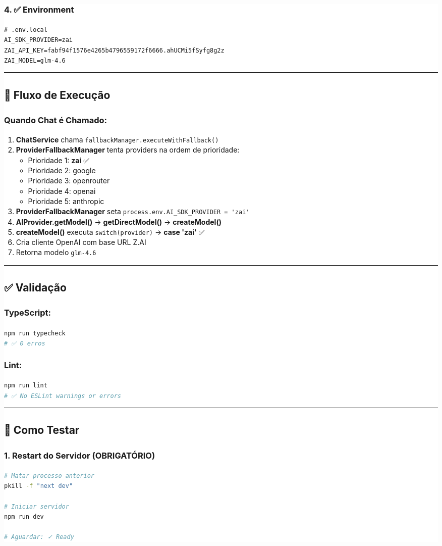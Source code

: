 ### 4. ✅ Environment
```env
# .env.local
AI_SDK_PROVIDER=zai
ZAI_API_KEY=fabf94f1576e4265b4796559172f6666.ahUCMi5fSyfg8g2z
ZAI_MODEL=glm-4.6
```

---

## 🔄 Fluxo de Execução

### Quando Chat é Chamado:

1. **ChatService** chama `fallbackManager.executeWithFallback()`
2. **ProviderFallbackManager** tenta providers na ordem de prioridade:
   - Prioridade 1: **zai** ✅
   - Prioridade 2: google
   - Prioridade 3: openrouter
   - Prioridade 4: openai
   - Prioridade 5: anthropic
3. **ProviderFallbackManager** seta `process.env.AI_SDK_PROVIDER = 'zai'`
4. **AIProvider.getModel()** → **getDirectModel()** → **createModel()**
5. **createModel()** executa `switch(provider)` → **case 'zai'** ✅
6. Cria cliente OpenAI com base URL Z.AI
7. Retorna modelo `glm-4.6`

---

## ✅ Validação

### TypeScript:
```bash
npm run typecheck
# ✅ 0 erros
```

### Lint:
```bash
npm run lint
# ✅ No ESLint warnings or errors
```

---

## 🧪 Como Testar

### 1. Restart do Servidor (OBRIGATÓRIO)
```bash
# Matar processo anterior
pkill -f "next dev"

# Iniciar servidor
npm run dev

# Aguardar: ✓ Ready
```
